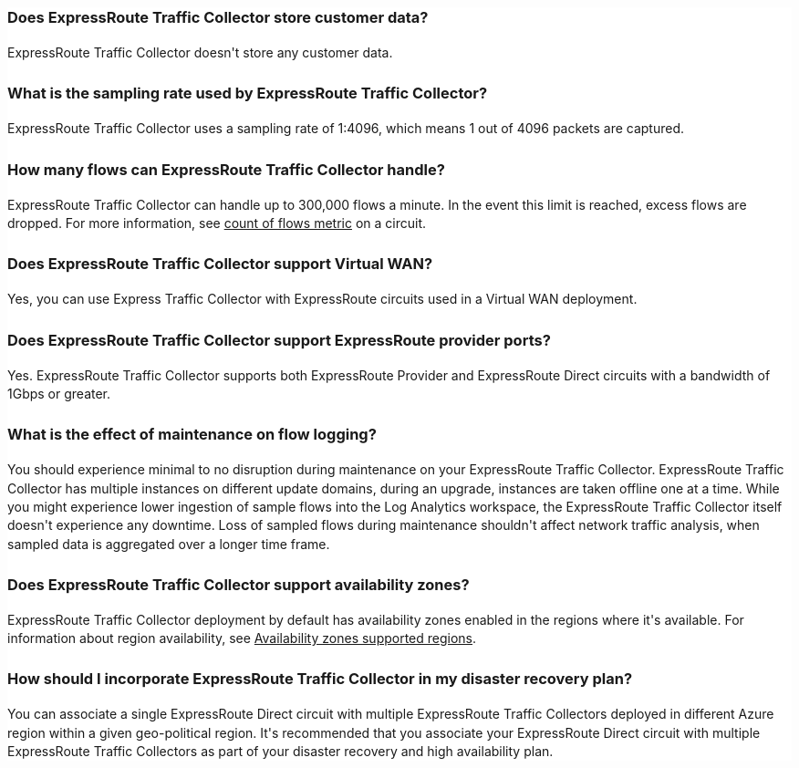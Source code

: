 ### Does ExpressRoute Traffic Collector store customer data?

ExpressRoute Traffic Collector doesn't store any customer data.

### What is the sampling rate used by ExpressRoute Traffic Collector?

ExpressRoute Traffic Collector uses a sampling rate of 1:4096, which means 1 out of 4096 packets are captured.

### How many flows can ExpressRoute Traffic Collector handle?

ExpressRoute Traffic Collector can handle up to 300,000 flows a minute. In the event this limit is reached, excess flows are dropped. For more information, see [count of flows metric](expressroute-monitoring-metrics-alerts.md#count-of-flow-records-processed---split-by-instances-or-expressroute-circuit) on a circuit.

### Does ExpressRoute Traffic Collector support Virtual WAN?

Yes, you can use Express Traffic Collector with ExpressRoute circuits used in a Virtual WAN deployment. 

### Does ExpressRoute Traffic Collector support ExpressRoute provider ports?

Yes. ExpressRoute Traffic Collector supports both ExpressRoute Provider and ExpressRoute Direct circuits with a bandwidth of 1Gbps or greater.

### What is the effect of maintenance on flow logging?

You should experience minimal to no disruption during maintenance on your ExpressRoute Traffic Collector. ExpressRoute Traffic Collector has multiple instances on different update domains, during an upgrade, instances are taken offline one at a time. While you might experience lower ingestion of sample flows into the Log Analytics workspace, the ExpressRoute Traffic Collector itself doesn't experience any downtime. Loss of sampled flows during maintenance shouldn't affect network traffic analysis, when sampled data is aggregated over a longer time frame.

### Does ExpressRoute Traffic Collector support availability zones?

ExpressRoute Traffic Collector deployment by default has availability zones enabled in the regions where it's available. For information about region availability, see [Availability zones supported regions](../availability-zones/az-overview.md#azure-regions-with-availability-zones). 


### How should I incorporate ExpressRoute Traffic Collector in my disaster recovery plan?

You can associate a single ExpressRoute Direct circuit with multiple ExpressRoute Traffic Collectors deployed in different Azure region within a given geo-political region. It's recommended that you associate your ExpressRoute Direct circuit with multiple ExpressRoute Traffic Collectors as part of your disaster recovery and high availability plan.
